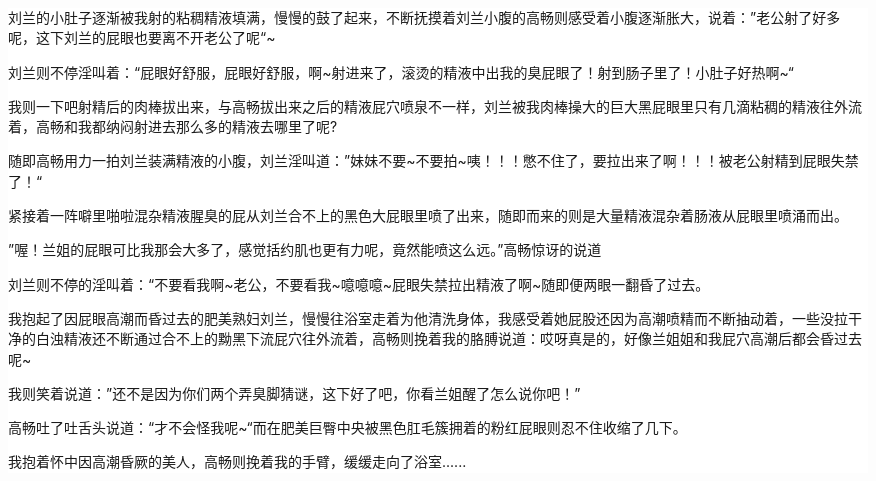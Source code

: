 刘兰的小肚子逐渐被我射的粘稠精液填满，慢慢的鼓了起来，不断抚摸着刘兰小腹的高畅则感受着小腹逐渐胀大，说着：”老公射了好多呢，这下刘兰的屁眼也要离不开老公了呢“~

刘兰则不停淫叫着：“屁眼好舒服，屁眼好舒服，啊~射进来了，滚烫的精液中出我的臭屁眼了！射到肠子里了！小肚子好热啊~“

我则一下吧射精后的肉棒拔出来，与高畅拔出来之后的精液屁穴喷泉不一样，刘兰被我肉棒操大的巨大黑屁眼里只有几滴粘稠的精液往外流着，高畅和我都纳闷射进去那么多的精液去哪里了呢?

随即高畅用力一拍刘兰装满精液的小腹，刘兰淫叫道：”妹妹不要~不要拍~咦！！！憋不住了，要拉出来了啊！！！被老公射精到屁眼失禁了！“

紧接着一阵噼里啪啦混杂精液腥臭的屁从刘兰合不上的黑色大屁眼里喷了出来，随即而来的则是大量精液混杂着肠液从屁眼里喷涌而出。

”喔！兰姐的屁眼可比我那会大多了，感觉括约肌也更有力呢，竟然能喷这么远。”高畅惊讶的说道

刘兰则不停的淫叫着：“不要看我啊~老公，不要看我~噫噫噫~屁眼失禁拉出精液了啊~随即便两眼一翻昏了过去。

我抱起了因屁眼高潮而昏过去的肥美熟妇刘兰，慢慢往浴室走着为他清洗身体，我感受着她屁股还因为高潮喷精而不断抽动着，一些没拉干净的白浊精液还不断通过合不上的黝黑下流屁穴往外流着，高畅则挽着我的胳膊说道：哎呀真是的，好像兰姐姐和我屁穴高潮后都会昏过去呢~

我则笑着说道：”还不是因为你们两个弄臭脚猜谜，这下好了吧，你看兰姐醒了怎么说你吧！”

高畅吐了吐舌头说道：“才不会怪我呢~“而在肥美巨臀中央被黑色肛毛簇拥着的粉红屁眼则忍不住收缩了几下。

我抱着怀中因高潮昏厥的美人，高畅则挽着我的手臂，缓缓走向了浴室......